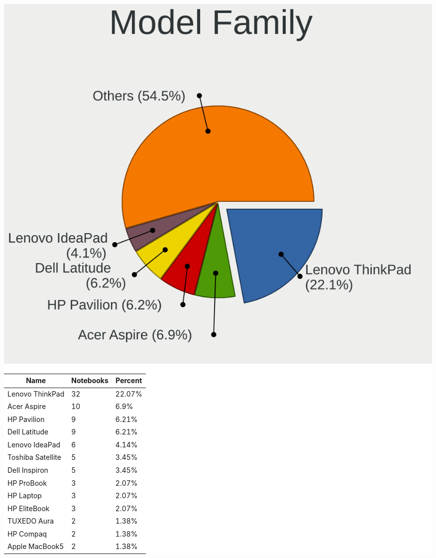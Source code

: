 ![Model Family](./images/pie_chart_bsd/node_model_family.svg)


| Name                    | Notebooks | Percent |
|-------------------------|-----------|---------|
| Lenovo ThinkPad         | 32        | 22.07%  |
| Acer Aspire             | 10        | 6.9%    |
| HP Pavilion             | 9         | 6.21%   |
| Dell Latitude           | 9         | 6.21%   |
| Lenovo IdeaPad          | 6         | 4.14%   |
| Toshiba Satellite       | 5         | 3.45%   |
| Dell Inspiron           | 5         | 3.45%   |
| HP ProBook              | 3         | 2.07%   |
| HP Laptop               | 3         | 2.07%   |
| HP EliteBook            | 3         | 2.07%   |
| TUXEDO Aura             | 2         | 1.38%   |
| HP Compaq               | 2         | 1.38%   |
| Apple MacBook5          | 2         | 1.38%   |